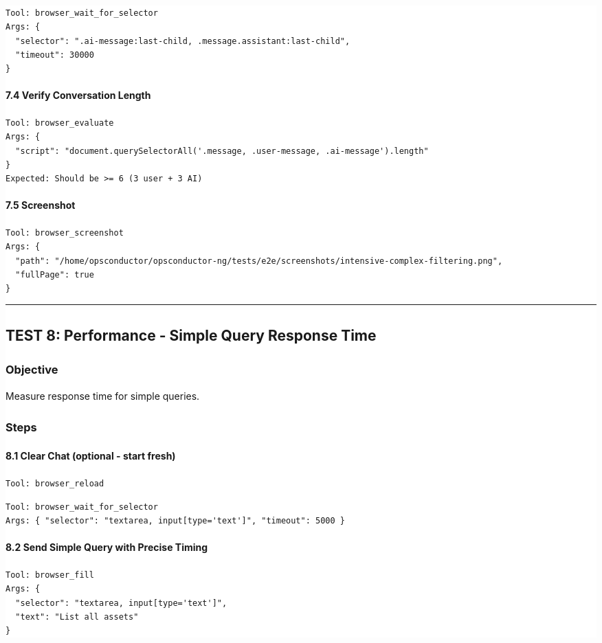 ```
Tool: browser_wait_for_selector
Args: { 
  "selector": ".ai-message:last-child, .message.assistant:last-child",
  "timeout": 30000 
}
```

#### 7.4 Verify Conversation Length
```
Tool: browser_evaluate
Args: { 
  "script": "document.querySelectorAll('.message, .user-message, .ai-message').length" 
}
Expected: Should be >= 6 (3 user + 3 AI)
```

#### 7.5 Screenshot
```
Tool: browser_screenshot
Args: { 
  "path": "/home/opsconductor/opsconductor-ng/tests/e2e/screenshots/intensive-complex-filtering.png",
  "fullPage": true
}
```

---

## TEST 8: Performance - Simple Query Response Time

### Objective
Measure response time for simple queries.

### Steps

#### 8.1 Clear Chat (optional - start fresh)
```
Tool: browser_reload
```

```
Tool: browser_wait_for_selector
Args: { "selector": "textarea, input[type='text']", "timeout": 5000 }
```

#### 8.2 Send Simple Query with Precise Timing
```
Tool: browser_fill
Args: { 
  "selector": "textarea, input[type='text']", 
  "text": "List all assets" 
}
```
